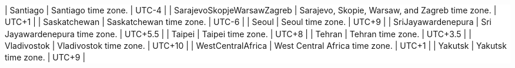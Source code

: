 |                                                                                            Santiago                                                                                            |                          Santiago time zone.                          |                                 UTC-4                                 |
|                                                                                   SarajevoSkopjeWarsawZagreb                                                                                   |            Sarajevo, Skopie, Warsaw, and Zagreb time zone.            |                                 UTC+1                                 |
|                                                                                          Saskatchewan                                                                                          |                        Saskatchewan time zone.                        |                                 UTC-6                                 |
|                                                                                             Seoul                                                                                              |                           Seoul time zone.                            |                                 UTC+9                                 |
|                                                                                       SriJayawardenepura                                                                                       |                    Sri Jayawardenepura time zone.                     |                                UTC+5.5                                |
|                                                                                             Taipei                                                                                             |                           Taipei time zone.                           |                                 UTC+8                                 |
|                                                                                             Tehran                                                                                             |                           Tehran time zone.                           |                                UTC+3.5                                |
|                                                                                          Vladivostok                                                                                           |                        Vladivostok time zone.                         |                                UTC+10                                 |
|                                                                                       WestCentralAfrica                                                                                        |                    West Central Africa time zone.                     |                                 UTC+1                                 |
|                                                                                            Yakutsk                                                                                             |                          Yakutsk time zone.                           |                                 UTC+9                                 |

